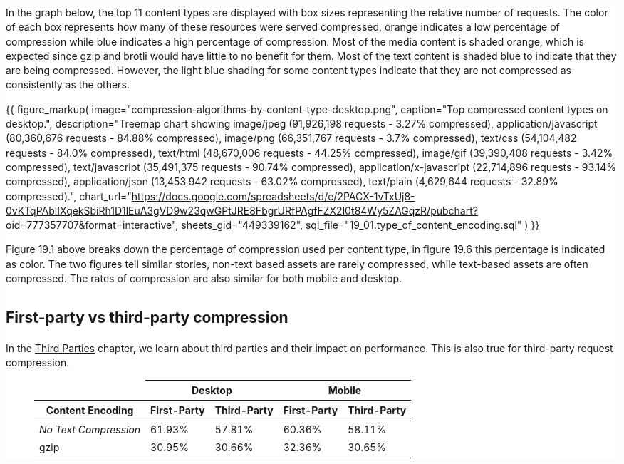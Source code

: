 In the graph below, the top 11 content types are displayed with box sizes representing the relative number of requests. The color of each box represents how many of these resources were served compressed, orange indicates a low percentage of compression while blue indicates a high percentage of compression. Most of the media content is shaded orange, which is expected since gzip and brotli would have little to no benefit for them.  Most of the text content is shaded blue to indicate that they are being compressed. However, the light blue shading for some content types indicate that they are not compressed as consistently as the others.

{{ figure_markup(
  image="compression-algorithms-by-content-type-desktop.png",
  caption="Top compressed content types on desktop.",
  description="Treemap chart showing image/jpeg (91,926,198 requests - 3.27% compressed), application/javascript (80,360,676 requests - 84.88% compressed), image/png (66,351,767 requests - 3.7% compressed), text/css (54,104,482 requests - 84.0% compressed), text/html (48,670,006 requests - 44.25% compressed), image/gif (39,390,408 requests - 3.42% compressed), text/javascript (35,491,375 requests - 90.74% compressed), application/x-javascript (22,714,896 requests - 93.14% compressed), application/json (13,453,942 requests - 63.02% compressed), text/plain (4,629,644 requests - 32.89% compressed).",
  chart_url="https://docs.google.com/spreadsheets/d/e/2PACX-1vTxUj8-0vKTqPAblIXqekSbiRh1D1lEuA3gVD9w23qwGPtJRE8FbgrURfPAgfFZX2l0t84Wy5ZAGqzR/pubchart?oid=777357707&format=interactive",
  sheets_gid="449339162",
  sql_file="19_01.type_of_content_encoding.sql"
  )
}}

Figure 19.1 above breaks down the percentage of compression used per content type, in figure 19.6 this percentage is indicated as color. The two figures tell similar stories, non-text based assets are rarely compressed, while text-based assets are often compressed. The rates of compression are also similar for both mobile and desktop.

## First-party vs third-party compression

In the [Third Parties](./third-parties) chapter, we learn about third parties and their impact on performance. This is also true for third-party request compression.

<figure>
  <table>
    <thead>
      <tr>
        <td></td>
        <th scope="colgroup" colspan="2">Desktop</th>
        <th scope="colgroup" colspan="2">Mobile</th>
      </tr>
      <tr>
        <th scope="col">Content Encoding</th>
        <th scope="col">First-Party</th>
        <th scope="col">Third-Party</th>
        <th scope="col">First-Party</th>
        <th scope="col">Third-Party</th>
      </tr>
    </thead>
    <tbody>
      <tr>
        <td><em>No Text Compression</em></td>
        <td class="numeric">61.93%</td>
        <td class="numeric">57.81%</td>
        <td class="numeric">60.36%</td>
        <td class="numeric">58.11%</td>
      </tr>
      <tr>
        <td>gzip</td>
        <td class="numeric">30.95%</td>
        <td class="numeric">30.66%</td>
        <td class="numeric">32.36%</td>
        <td class="numeric">30.65%</td>